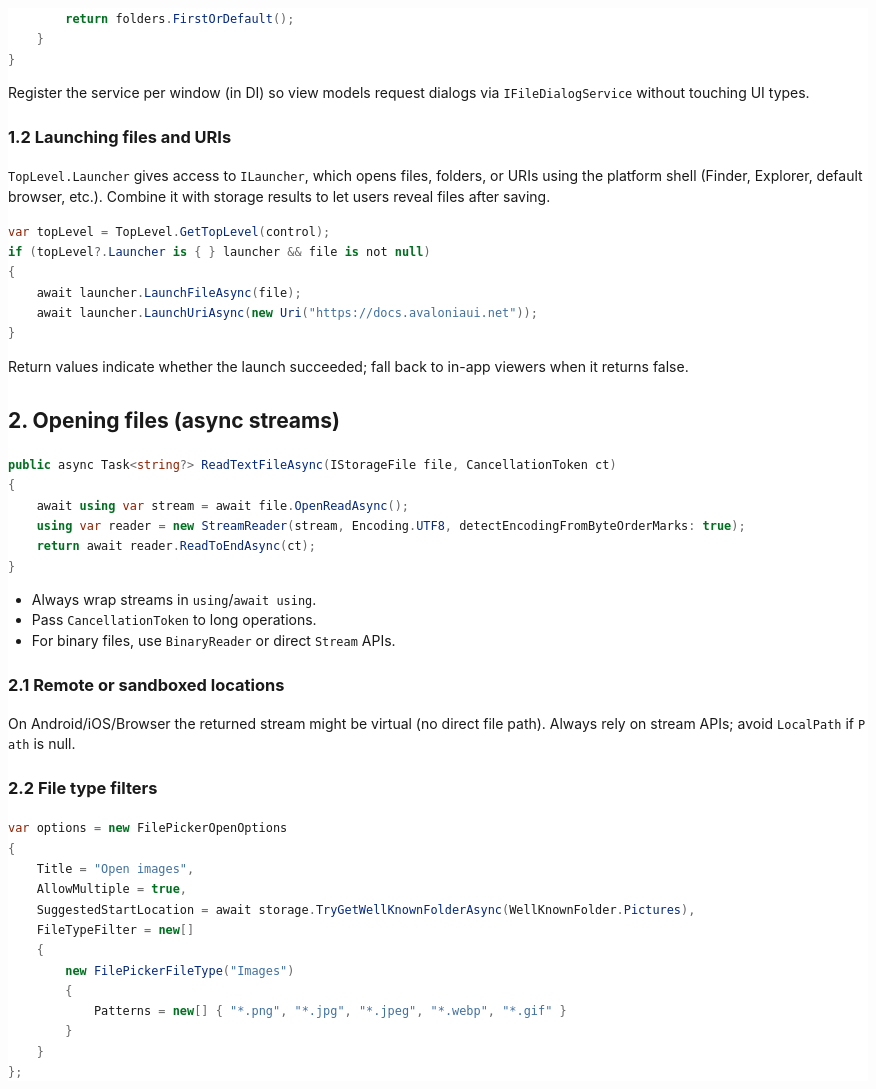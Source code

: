 ```csharp
        return folders.FirstOrDefault();
    }
}
```

Register the service per window (in DI) so view models request dialogs via `IFileDialogService` without touching UI types.

### 1.2 Launching files and URIs

`TopLevel.Launcher` gives access to `ILauncher`, which opens files, folders, or URIs using the platform shell (Finder, Explorer, default browser, etc.). Combine it with storage results to let users reveal files after saving.

```csharp
var topLevel = TopLevel.GetTopLevel(control);
if (topLevel?.Launcher is { } launcher && file is not null)
{
    await launcher.LaunchFileAsync(file);
    await launcher.LaunchUriAsync(new Uri("https://docs.avaloniaui.net"));
}
```

Return values indicate whether the launch succeeded; fall back to in-app viewers when it returns false.

## 2. Opening files (async streams)

```csharp
public async Task<string?> ReadTextFileAsync(IStorageFile file, CancellationToken ct)
{
    await using var stream = await file.OpenReadAsync();
    using var reader = new StreamReader(stream, Encoding.UTF8, detectEncodingFromByteOrderMarks: true);
    return await reader.ReadToEndAsync(ct);
}
```

- Always wrap streams in `using`/`await using`.
- Pass `CancellationToken` to long operations.
- For binary files, use `BinaryReader` or direct `Stream` APIs.

### 2.1 Remote or sandboxed locations

On Android/iOS/Browser the returned stream might be virtual (no direct file path). Always rely on stream APIs; avoid `LocalPath` if `Path` is null.

### 2.2 File type filters

```csharp
var options = new FilePickerOpenOptions
{
    Title = "Open images",
    AllowMultiple = true,
    SuggestedStartLocation = await storage.TryGetWellKnownFolderAsync(WellKnownFolder.Pictures),
    FileTypeFilter = new[]
    {
        new FilePickerFileType("Images")
        {
            Patterns = new[] { "*.png", "*.jpg", "*.jpeg", "*.webp", "*.gif" }
        }
    }
};
```
